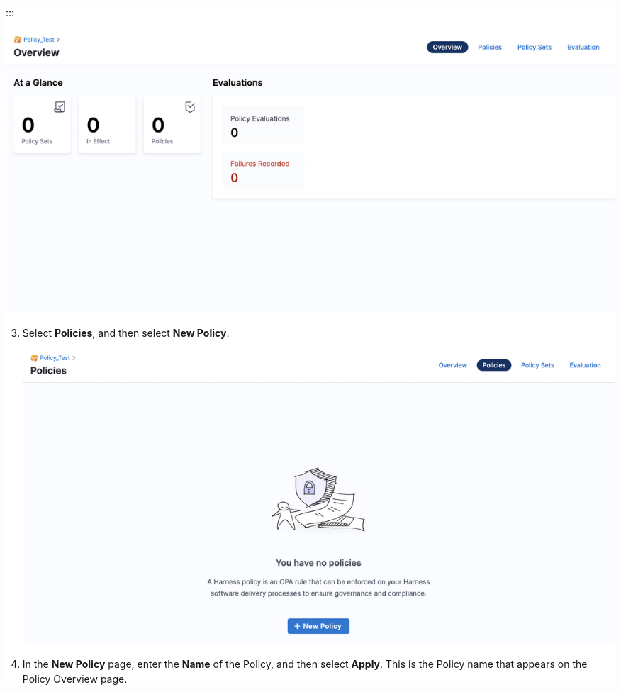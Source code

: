 :::

![Screenshot of the Policies Overview page on the Harness Platform](../../governance/policy-as-code/static/using-harness-policy-engine-for-feature-flags-23.png)

3. Select **Policies**, and then select **New Policy**.

   ![](../../governance/policy-as-code/static/using-harness-policy-engine-for-feature-flags-24.png)

4. In the **New Policy** page, enter the **Name** of the Policy, and then select **Apply**. This is the Policy name that appears on the Policy Overview page.
   
